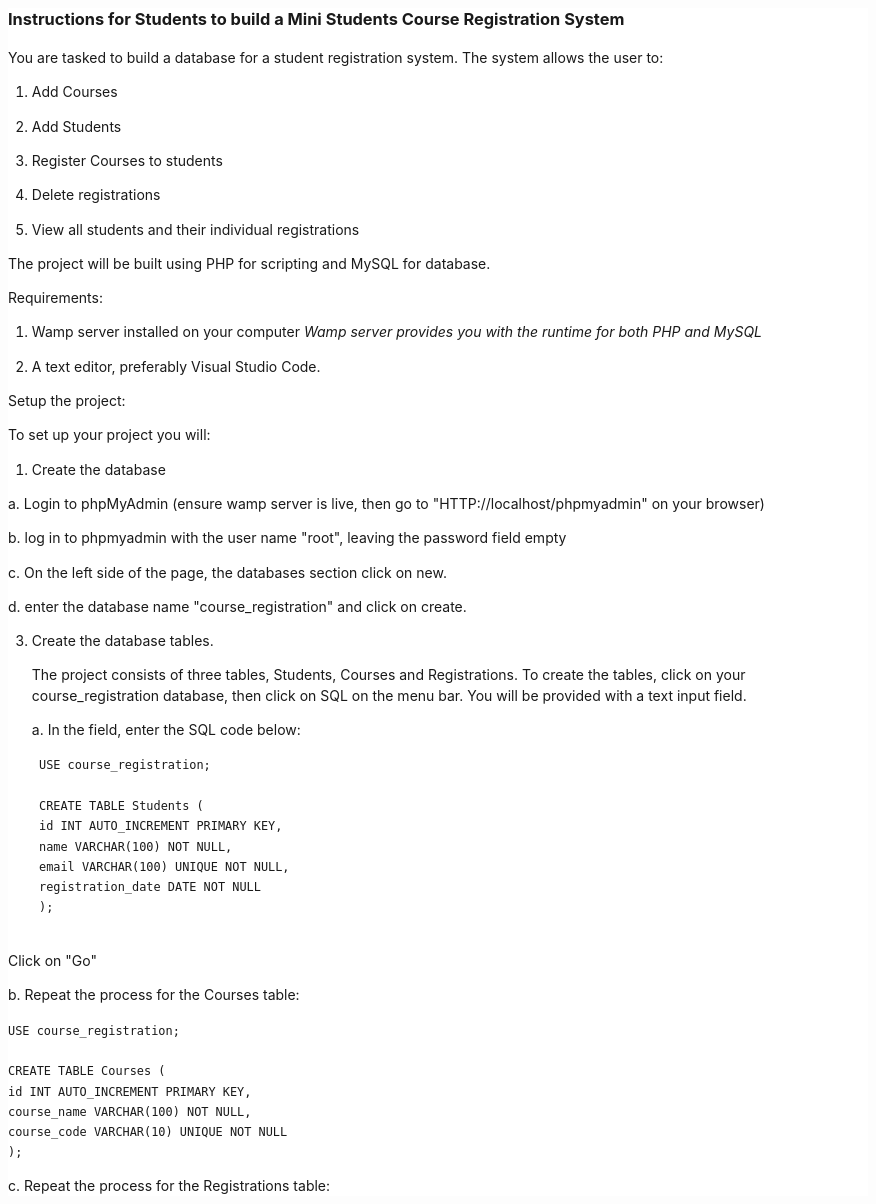 ### **Instructions for Students to build a Mini Students Course Registration System**

You are tasked to build a database for a student registration system. The system allows the user to:

1. Add Courses
   
2. Add Students

4. Register Courses to students

5. Delete registrations

6. View all students and their individual registrations

The project will be built using PHP for scripting and MySQL for database.

Requirements: 

1. Wamp server installed on your computer
   *Wamp server provides you with the runtime for both PHP and MySQL*

3. A text editor, preferably Visual Studio Code.

Setup the project:

To set up your project you will:

1. Create the database

a. Login to phpMyAdmin (ensure wamp server is live, then go to "HTTP://localhost/phpmyadmin" on your browser)
  
b. log in to phpmyadmin with the user name "root", leaving the password field empty

c. On the left side of the page, the databases section click on new.

d. enter the database name "course_registration" and click on create.
  
3. Create the database tables.

   The project consists of three tables, Students, Courses and Registrations. To create the tables, click on your course_registration database, then click on SQL on the menu bar. You will be provided with a text input field.

   a. In the field, enter the SQL code below:

   ```
    USE course_registration;

    CREATE TABLE Students (
    id INT AUTO_INCREMENT PRIMARY KEY,
    name VARCHAR(100) NOT NULL,
    email VARCHAR(100) UNIQUE NOT NULL,
    registration_date DATE NOT NULL
    ); 
  
 Click on "Go"

 b. Repeat the process for the Courses table:
     
    USE course_registration;
       
    CREATE TABLE Courses (
    id INT AUTO_INCREMENT PRIMARY KEY,
    course_name VARCHAR(100) NOT NULL,
    course_code VARCHAR(10) UNIQUE NOT NULL
    );
      
  c. Repeat the process for the Registrations table:

   ```